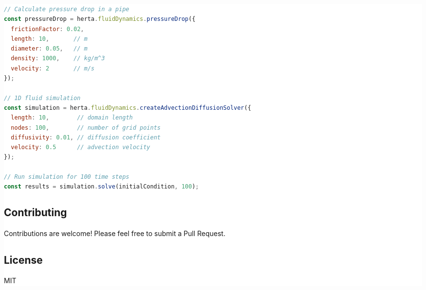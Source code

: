 ```javascript
// Calculate pressure drop in a pipe
const pressureDrop = herta.fluidDynamics.pressureDrop({
  frictionFactor: 0.02,
  length: 10,       // m
  diameter: 0.05,   // m
  density: 1000,    // kg/m^3
  velocity: 2       // m/s
});

// 1D fluid simulation
const simulation = herta.fluidDynamics.createAdvectionDiffusionSolver({
  length: 10,        // domain length
  nodes: 100,        // number of grid points
  diffusivity: 0.01, // diffusion coefficient
  velocity: 0.5      // advection velocity
});

// Run simulation for 100 time steps
const results = simulation.solve(initialCondition, 100);
```

## Contributing

Contributions are welcome! Please feel free to submit a Pull Request.

## License

MIT
